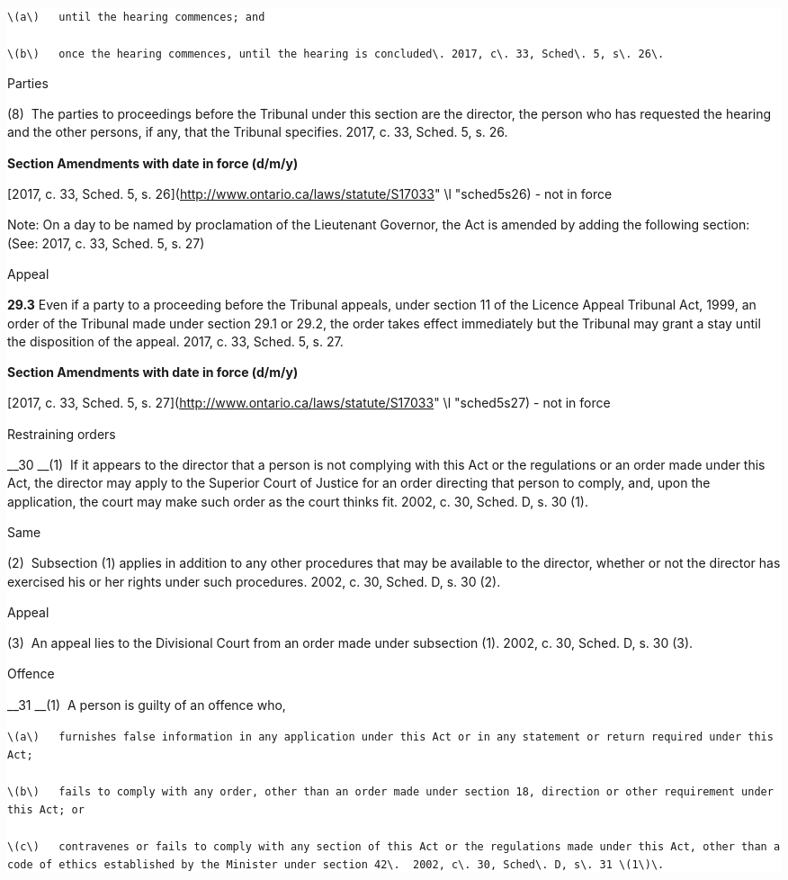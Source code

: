 	\(a\)	until the hearing commences; and

	\(b\)	once the hearing commences, until the hearing is concluded\. 2017, c\. 33, Sched\. 5, s\. 26\.

Parties

\(8\)  The parties to proceedings before the Tribunal under this section are the director, the person who has requested the hearing and the other persons, if any, that the Tribunal specifies\. 2017, c\. 33, Sched\. 5, s\. 26\.

__Section Amendments with date in force \(d/m/y\)__

[2017, c\. 33, Sched\. 5, s\. 26](http://www.ontario.ca/laws/statute/S17033" \l "sched5s26) \- not in force

Note: On a day to be named by proclamation of the Lieutenant Governor, the Act is amended by adding the following section: \(See: 2017, c\. 33, Sched\. 5, s\. 27\)

Appeal

<a id="BK48"></a>__29\.3__ Even if a party to a proceeding before the Tribunal appeals, under section 11 of the Licence Appeal Tribunal Act, 1999, an order of the Tribunal made under section 29\.1 or 29\.2, the order takes effect immediately but the Tribunal may grant a stay until the disposition of the appeal\. 2017, c\. 33, Sched\. 5, s\. 27\.

__Section Amendments with date in force \(d/m/y\)__

[2017, c\. 33, Sched\. 5, s\. 27](http://www.ontario.ca/laws/statute/S17033" \l "sched5s27) \- not in force

Restraining orders

<a id="BK49"></a>__30 __\(1\)  If it appears to the director that a person is not complying with this Act or the regulations or an order made under this Act, the director may apply to the Superior Court of Justice for an order directing that person to comply, and, upon the application, the court may make such order as the court thinks fit\.  2002, c\. 30, Sched\. D, s\. 30 \(1\)\.

Same

\(2\)  Subsection \(1\) applies in addition to any other procedures that may be available to the director, whether or not the director has exercised his or her rights under such procedures\.  2002, c\. 30, Sched\. D, s\. 30 \(2\)\.

Appeal

\(3\)  An appeal lies to the Divisional Court from an order made under subsection \(1\)\.  2002, c\. 30, Sched\. D, s\. 30 \(3\)\.

Offence

<a id="BK50"></a>__31 __\(1\)  A person is guilty of an offence who,

	\(a\)	furnishes false information in any application under this Act or in any statement or return required under this Act;

	\(b\)	fails to comply with any order, other than an order made under section 18, direction or other requirement under this Act; or

	\(c\)	contravenes or fails to comply with any section of this Act or the regulations made under this Act, other than a code of ethics established by the Minister under section 42\.  2002, c\. 30, Sched\. D, s\. 31 \(1\)\.
